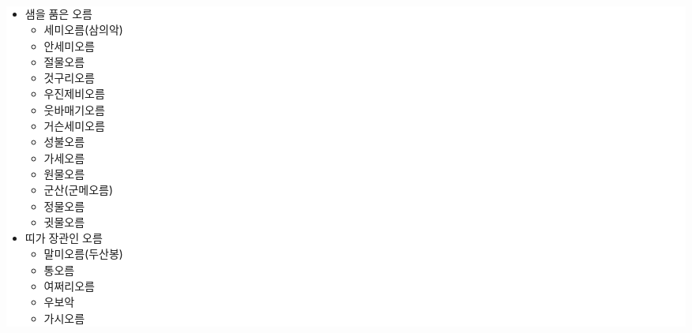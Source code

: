 * 샘을 품은 오름
  * 세미오름(삼의악)
  * 안세미오름
  * 절물오름
  * 것구리오름
  * 우진제비오름
  * 웃바매기오름
  * 거슨세미오름
  * 성불오름
  * 가세오름
  * 원물오름
  * 군산(군메오름)
  * 정물오름
  * 귓물오름
* 띠가 장관인 오름
  * 말미오름(두산봉)
  * 통오름
  * 여쩌리오름
  * 우보악
  * 가시오름
